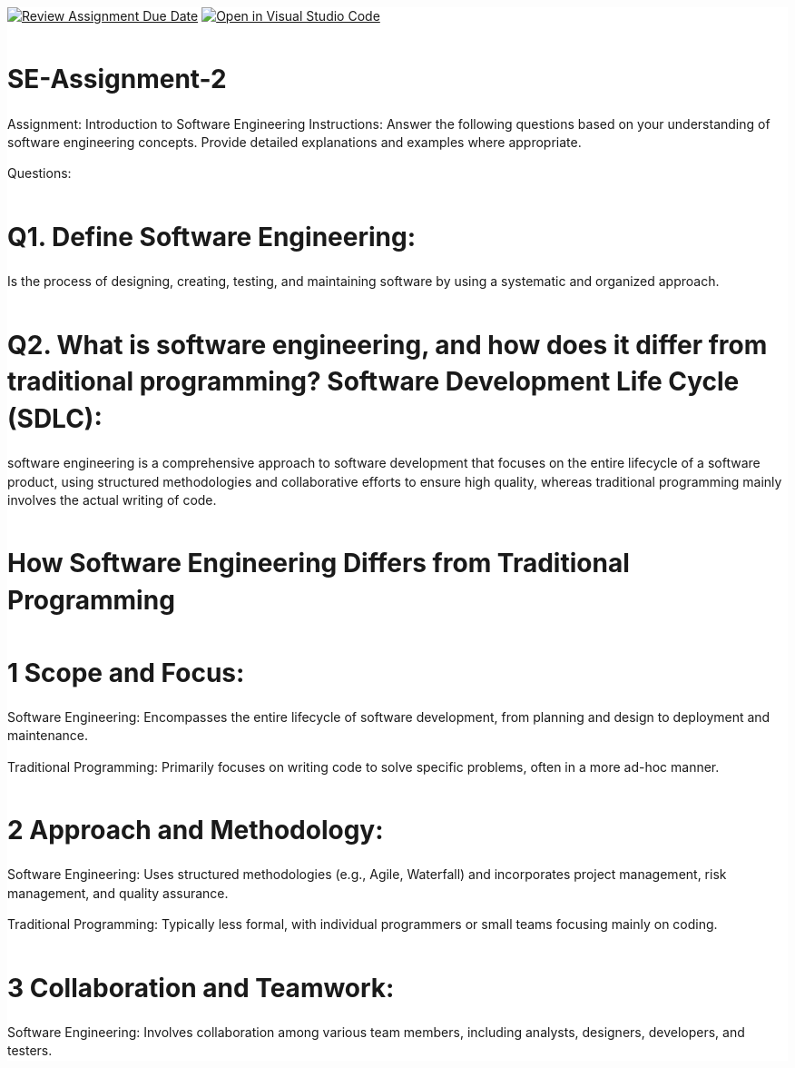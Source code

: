 [![Review Assignment Due Date](https://classroom.github.com/assets/deadline-readme-button-24ddc0f5d75046c5622901739e7c5dd533143b0c8e959d652212380cedb1ea36.svg)](https://classroom.github.com/a/-ucQIGTc)
[![Open in Visual Studio Code](https://classroom.github.com/assets/open-in-vscode-718a45dd9cf7e7f842a935f5ebbe5719a5e09af4491e668f4dbf3b35d5cca122.svg)](https://classroom.github.com/online_ide?assignment_repo_id=15236183&assignment_repo_type=AssignmentRepo)
# SE-Assignment-2
Assignment: Introduction to Software Engineering
Instructions:
Answer the following questions based on your understanding of software engineering concepts. Provide detailed explanations and examples where appropriate.

Questions:
# Q1. Define Software Engineering:
Is the process of designing, creating, testing, and maintaining software by using a systematic and organized approach.

# Q2. What is software engineering, and how does it differ from traditional programming? Software Development Life Cycle (SDLC):

software engineering is a comprehensive approach to software development that focuses on the entire lifecycle of a software product, using structured methodologies and collaborative efforts to ensure high quality, whereas traditional programming mainly involves the actual writing of code.

# How Software Engineering Differs from Traditional Programming
# 1 Scope and Focus:
Software Engineering: Encompasses the entire lifecycle of software development, from planning and design to deployment and maintenance.

Traditional Programming: Primarily focuses on writing code to solve specific problems, often in a more ad-hoc manner.

# 2 Approach and Methodology:
Software Engineering: Uses structured methodologies (e.g., Agile, Waterfall) and incorporates project management, risk management, and quality assurance.

Traditional Programming: Typically less formal, with individual programmers or small teams focusing mainly on coding.

# 3 Collaboration and Teamwork:
Software Engineering: Involves collaboration among various team members, including analysts, designers, developers, and testers.
